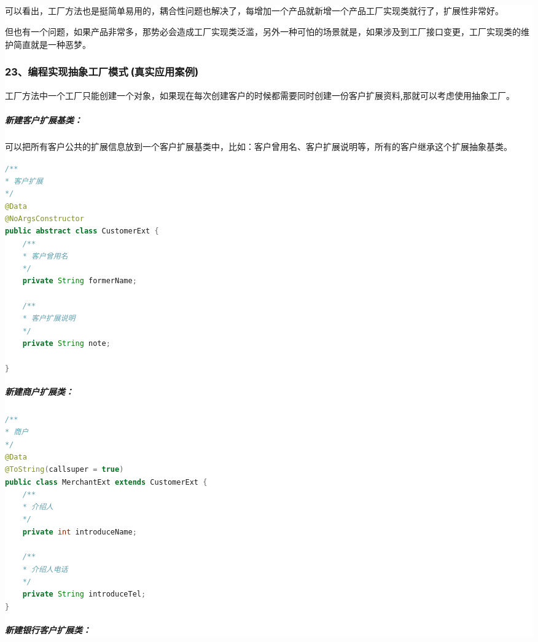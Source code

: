 可以看出，工厂方法也是挺简单易用的，耦合性问题也解决了，每增加一个产品就新增一个产品工厂实现类就行了，扩展性非常好。

但也有一个问题，如果产品非常多，那势必会造成工厂实现类泛滥，另外一种可怕的场景就是，如果涉及到工厂接口变更，工厂实现类的维护简直就是一种恶梦。

### 23、编程实现抽象工厂模式 (真实应用案例)

工厂方法中一个工厂只能创建一个对象，如果现在每次创建客户的时候都需要同时创建一份客户扩展资料,那就可以考虑使用抽象工厂。

##### 新建客户扩展基类：

可以把所有客户公共的扩展信息放到一个客户扩展基类中，比如：客户曾用名、客户扩展说明等，所有的客户继承这个扩展抽象基类。

```java
/**
* 客户扩展
*/
@Data 
@NoArgsConstructor
public abstract class CustomerExt {
	/**
	* 客户曾用名
	*/
	private String formerName;
    
    /**
    * 客户扩展说明
    */
    private String note;
    
}
```

##### 新建商户扩展类：

```java
/**
* 商户
*/
@Data
@ToString(callsuper = true)
public class MerchantExt extends CustomerExt {
    /**
    * 介绍人
    */
    private int introduceName;
    
    /**
    * 介绍人电话
    */
    private String introduceTel;
}
```

##### 新建银行客户扩展类：

